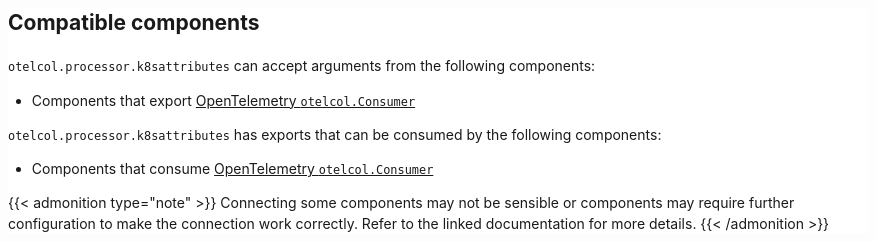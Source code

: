 

## Compatible components

`otelcol.processor.k8sattributes` can accept arguments from the following components:

- Components that export [OpenTelemetry `otelcol.Consumer`](../../../compatibility/#opentelemetry-otelcolconsumer-exporters)

`otelcol.processor.k8sattributes` has exports that can be consumed by the following components:

- Components that consume [OpenTelemetry `otelcol.Consumer`](../../../compatibility/#opentelemetry-otelcolconsumer-consumers)

{{< admonition type="note" >}}
Connecting some components may not be sensible or components may require further configuration to make the connection work correctly.
Refer to the linked documentation for more details.
{{< /admonition >}}



